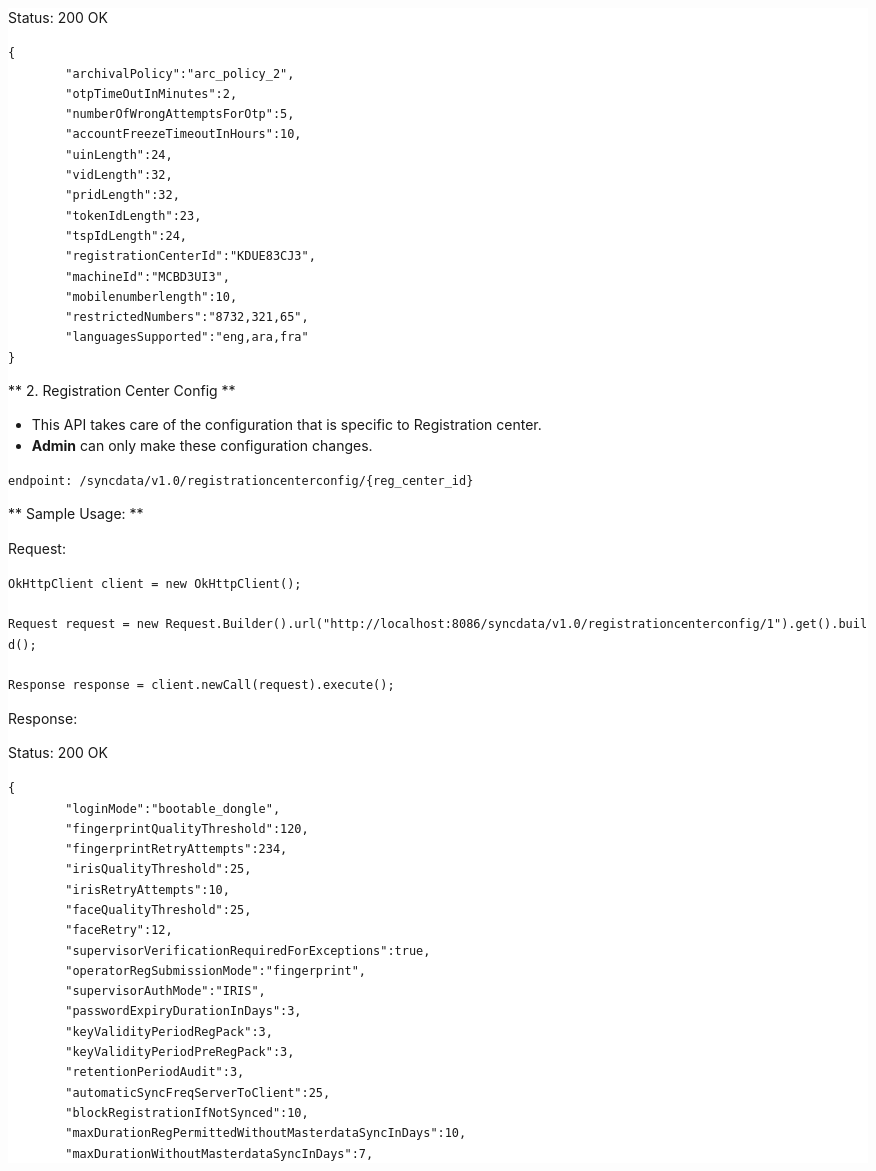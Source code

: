 Status: 200 OK

```
{
		"archivalPolicy":"arc_policy_2",
		"otpTimeOutInMinutes":2,
		"numberOfWrongAttemptsForOtp":5,
		"accountFreezeTimeoutInHours":10, 
		"uinLength":24,
		"vidLength":32,
		"pridLength":32,
		"tokenIdLength":23,
		"tspIdLength":24,
		"registrationCenterId":"KDUE83CJ3",
		"machineId":"MCBD3UI3",
		"mobilenumberlength":10,
		"restrictedNumbers":"8732,321,65",
		"languagesSupported":"eng,ara,fra"
}

```


** 2. Registration Center Config **

*  This API takes care of the configuration that is specific to Registration center.
*  **Admin** can only make these configuration changes.

```
endpoint: /syncdata/v1.0/registrationcenterconfig/{reg_center_id}
```

** Sample Usage: **

Request:

```
OkHttpClient client = new OkHttpClient();

Request request = new Request.Builder().url("http://localhost:8086/syncdata/v1.0/registrationcenterconfig/1").get().build();

Response response = client.newCall(request).execute();

```

Response:

Status: 200 OK

```
{
		"loginMode":"bootable_dongle",
		"fingerprintQualityThreshold":120,
		"fingerprintRetryAttempts":234,
		"irisQualityThreshold":25,
		"irisRetryAttempts":10,
		"faceQualityThreshold":25,
		"faceRetry":12,
		"supervisorVerificationRequiredForExceptions":true,
		"operatorRegSubmissionMode":"fingerprint",
		"supervisorAuthMode":"IRIS",
		"passwordExpiryDurationInDays":3,
		"keyValidityPeriodRegPack":3,
		"keyValidityPeriodPreRegPack":3,
		"retentionPeriodAudit":3,
		"automaticSyncFreqServerToClient":25,
		"blockRegistrationIfNotSynced":10,
		"maxDurationRegPermittedWithoutMasterdataSyncInDays":10,
		"maxDurationWithoutMasterdataSyncInDays":7,
```